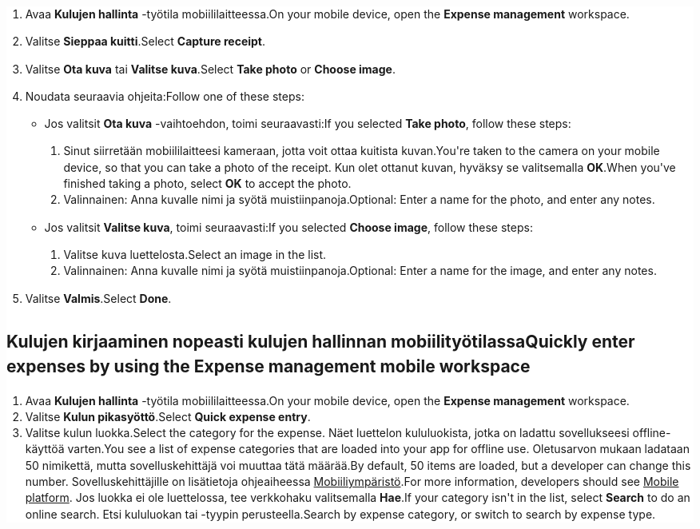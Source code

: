 1. <span data-ttu-id="b6e96-166">Avaa **Kulujen hallinta** -työtila mobiililaitteessa.</span><span class="sxs-lookup"><span data-stu-id="b6e96-166">On your mobile device, open the **Expense management** workspace.</span></span>
2. <span data-ttu-id="b6e96-167">Valitse **Sieppaa kuitti**.</span><span class="sxs-lookup"><span data-stu-id="b6e96-167">Select **Capture receipt**.</span></span>
3. <span data-ttu-id="b6e96-168">Valitse **Ota kuva** tai **Valitse kuva**.</span><span class="sxs-lookup"><span data-stu-id="b6e96-168">Select **Take photo** or **Choose image**.</span></span>
4. <span data-ttu-id="b6e96-169">Noudata seuraavia ohjeita:</span><span class="sxs-lookup"><span data-stu-id="b6e96-169">Follow one of these steps:</span></span>

    - <span data-ttu-id="b6e96-170">Jos valitsit **Ota kuva** -vaihtoehdon, toimi seuraavasti:</span><span class="sxs-lookup"><span data-stu-id="b6e96-170">If you selected **Take photo**, follow these steps:</span></span>

        1. <span data-ttu-id="b6e96-171">Sinut siirretään mobiililaitteesi kameraan, jotta voit ottaa kuitista kuvan.</span><span class="sxs-lookup"><span data-stu-id="b6e96-171">You're taken to the camera on your mobile device, so that you can take a photo of the receipt.</span></span> <span data-ttu-id="b6e96-172">Kun olet ottanut kuvan, hyväksy se valitsemalla **OK**.</span><span class="sxs-lookup"><span data-stu-id="b6e96-172">When you've finished taking a photo, select **OK** to accept the photo.</span></span>
        2. <span data-ttu-id="b6e96-173">Valinnainen: Anna kuvalle nimi ja syötä muistiinpanoja.</span><span class="sxs-lookup"><span data-stu-id="b6e96-173">Optional: Enter a name for the photo, and enter any notes.</span></span>

    - <span data-ttu-id="b6e96-174">Jos valitsit **Valitse kuva**, toimi seuraavasti:</span><span class="sxs-lookup"><span data-stu-id="b6e96-174">If you selected **Choose image**, follow these steps:</span></span>

        1. <span data-ttu-id="b6e96-175">Valitse kuva luettelosta.</span><span class="sxs-lookup"><span data-stu-id="b6e96-175">Select an image in the list.</span></span>
        2. <span data-ttu-id="b6e96-176">Valinnainen: Anna kuvalle nimi ja syötä muistiinpanoja.</span><span class="sxs-lookup"><span data-stu-id="b6e96-176">Optional: Enter a name for the image, and enter any notes.</span></span>

5. <span data-ttu-id="b6e96-177">Valitse **Valmis**.</span><span class="sxs-lookup"><span data-stu-id="b6e96-177">Select **Done**.</span></span>

## <a name="quickly-enter-expenses-by-using-the-expense-management-mobile-workspace"></a><span data-ttu-id="b6e96-178">Kulujen kirjaaminen nopeasti kulujen hallinnan mobiilityötilassa</span><span class="sxs-lookup"><span data-stu-id="b6e96-178">Quickly enter expenses by using the Expense management mobile workspace</span></span>
1. <span data-ttu-id="b6e96-179">Avaa **Kulujen hallinta** -työtila mobiililaitteessa.</span><span class="sxs-lookup"><span data-stu-id="b6e96-179">On your mobile device, open the **Expense management** workspace.</span></span>
2. <span data-ttu-id="b6e96-180">Valitse **Kulun pikasyöttö**.</span><span class="sxs-lookup"><span data-stu-id="b6e96-180">Select **Quick expense entry**.</span></span>
3. <span data-ttu-id="b6e96-181">Valitse kulun luokka.</span><span class="sxs-lookup"><span data-stu-id="b6e96-181">Select the category for the expense.</span></span> <span data-ttu-id="b6e96-182">Näet luettelon kululuokista, jotka on ladattu sovellukseesi offline-käyttöä varten.</span><span class="sxs-lookup"><span data-stu-id="b6e96-182">You see a list of expense categories that are loaded into your app for offline use.</span></span> <span data-ttu-id="b6e96-183">Oletusarvon mukaan ladataan 50 nimikettä, mutta sovelluskehittäjä voi muuttaa tätä määrää.</span><span class="sxs-lookup"><span data-stu-id="b6e96-183">By default, 50 items are loaded, but a developer can change this number.</span></span> <span data-ttu-id="b6e96-184">Sovelluskehittäjille on lisätietoja ohjeaiheessa [Mobiiliympäristö](../../dev-itpro/mobile-apps/platform/mobile-platform-home-page.md).</span><span class="sxs-lookup"><span data-stu-id="b6e96-184">For more information, developers should see [Mobile platform](../../dev-itpro/mobile-apps/platform/mobile-platform-home-page.md).</span></span> <span data-ttu-id="b6e96-185">Jos luokka ei ole luettelossa, tee verkkohaku valitsemalla **Hae**.</span><span class="sxs-lookup"><span data-stu-id="b6e96-185">If your category isn't in the list, select **Search** to do an online search.</span></span> <span data-ttu-id="b6e96-186">Etsi kululuokan tai -tyypin perusteella.</span><span class="sxs-lookup"><span data-stu-id="b6e96-186">Search by expense category, or switch to search by expense type.</span></span>